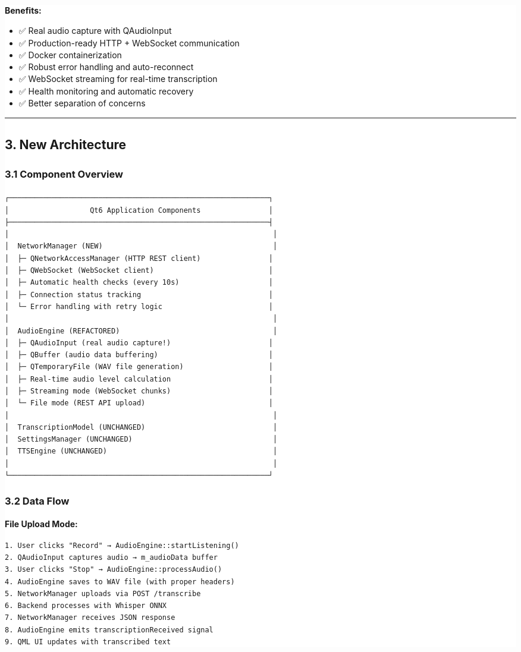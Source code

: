 **Benefits:**
- ✅ Real audio capture with QAudioInput
- ✅ Production-ready HTTP + WebSocket communication
- ✅ Docker containerization
- ✅ Robust error handling and auto-reconnect
- ✅ WebSocket streaming for real-time transcription
- ✅ Health monitoring and automatic recovery
- ✅ Better separation of concerns

---

## 3. New Architecture

### 3.1 Component Overview

```
┌─────────────────────────────────────────────────────────────┐
│                   Qt6 Application Components                │
├─────────────────────────────────────────────────────────────┤
│                                                              │
│  NetworkManager (NEW)                                        │
│  ├─ QNetworkAccessManager (HTTP REST client)                │
│  ├─ QWebSocket (WebSocket client)                           │
│  ├─ Automatic health checks (every 10s)                     │
│  ├─ Connection status tracking                              │
│  └─ Error handling with retry logic                         │
│                                                              │
│  AudioEngine (REFACTORED)                                    │
│  ├─ QAudioInput (real audio capture!)                       │
│  ├─ QBuffer (audio data buffering)                          │
│  ├─ QTemporaryFile (WAV file generation)                    │
│  ├─ Real-time audio level calculation                       │
│  ├─ Streaming mode (WebSocket chunks)                       │
│  └─ File mode (REST API upload)                             │
│                                                              │
│  TranscriptionModel (UNCHANGED)                              │
│  SettingsManager (UNCHANGED)                                 │
│  TTSEngine (UNCHANGED)                                       │
│                                                              │
└─────────────────────────────────────────────────────────────┘
```

### 3.2 Data Flow

**File Upload Mode:**
```
1. User clicks "Record" → AudioEngine::startListening()
2. QAudioInput captures audio → m_audioData buffer
3. User clicks "Stop" → AudioEngine::processAudio()
4. AudioEngine saves to WAV file (with proper headers)
5. NetworkManager uploads via POST /transcribe
6. Backend processes with Whisper ONNX
7. NetworkManager receives JSON response
8. AudioEngine emits transcriptionReceived signal
9. QML UI updates with transcribed text
```
